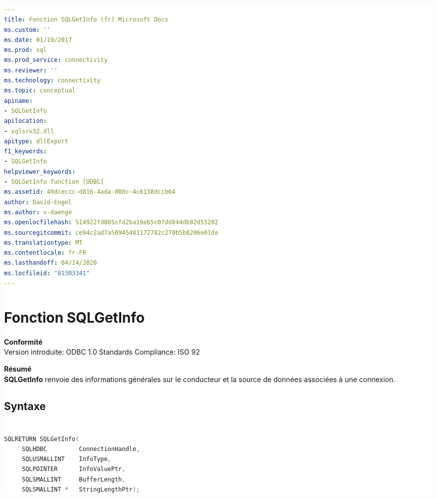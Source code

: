 ```yaml
---
title: Fonction SQLGetInfo (fr) Microsoft Docs
ms.custom: ''
ms.date: 01/19/2017
ms.prod: sql
ms.prod_service: connectivity
ms.reviewer: ''
ms.technology: connectivity
ms.topic: conceptual
apiname:
- SQLGetInfo
apilocation:
- sqlsrv32.dll
apitype: dllExport
f1_keywords:
- SQLGetInfo
helpviewer_keywords:
- SQLGetInfo function [ODBC]
ms.assetid: 49dceccc-d816-4ada-808c-4c6138dccb64
author: David-Engel
ms.author: v-daenge
ms.openlocfilehash: 514922fd085cfd2ba19eb5c07dd844db82d55202
ms.sourcegitcommit: ce94c2ad7a50945481172782c270b5b0206e61de
ms.translationtype: MT
ms.contentlocale: fr-FR
ms.lasthandoff: 04/14/2020
ms.locfileid: "81303341"
---
```

# <a name="sqlgetinfo-function"></a>Fonction SQLGetInfo
**Conformité**  
 Version introduite: ODBC 1.0 Standards Compliance: ISO 92  
  
 **Résumé**  
 **SQLGetInfo** renvoie des informations générales sur le conducteur et la source de données associées à une connexion.  
  
## <a name="syntax"></a>Syntaxe  
  
```cpp  
  
SQLRETURN SQLGetInfo(  
     SQLHDBC         ConnectionHandle,  
     SQLUSMALLINT    InfoType,  
     SQLPOINTER      InfoValuePtr,  
     SQLSMALLINT     BufferLength,  
     SQLSMALLINT *   StringLengthPtr);  
```  
  